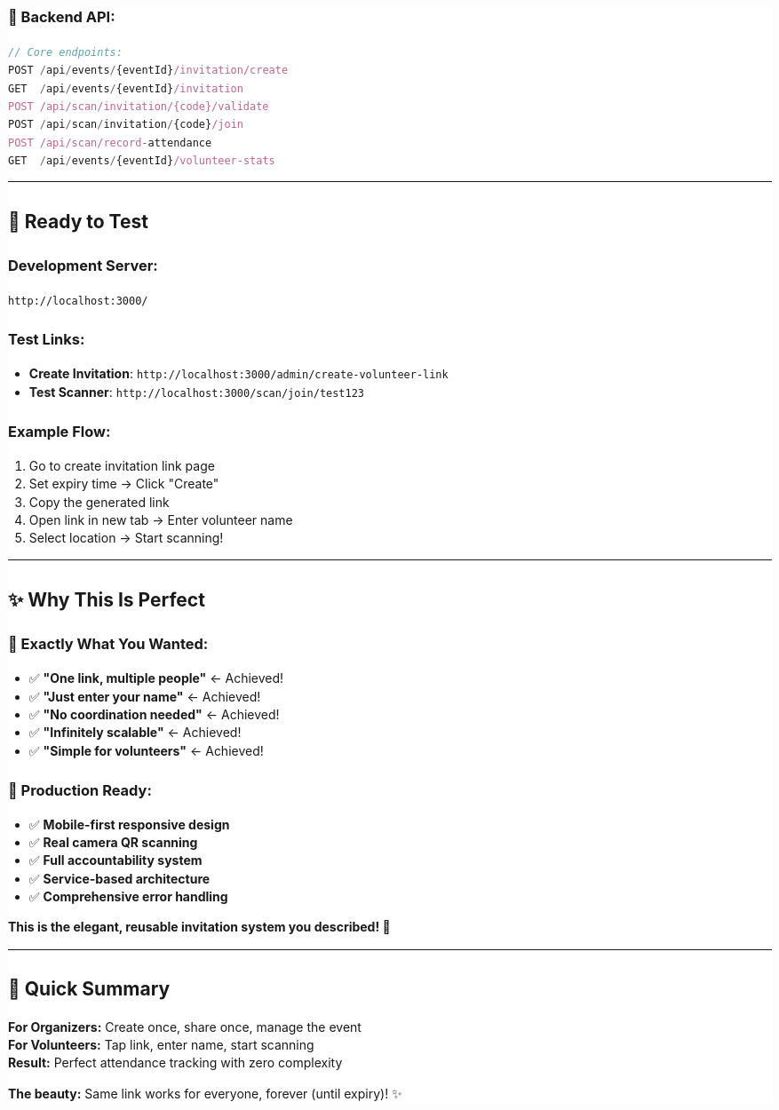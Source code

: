 ### **🔧 Backend API:**
```javascript
// Core endpoints:
POST /api/events/{eventId}/invitation/create
GET  /api/events/{eventId}/invitation  
POST /api/scan/invitation/{code}/validate
POST /api/scan/invitation/{code}/join
POST /api/scan/record-attendance
GET  /api/events/{eventId}/volunteer-stats
```

---

## 🎉 **Ready to Test**

### **Development Server:**
`http://localhost:3000/`

### **Test Links:**
- **Create Invitation**: `http://localhost:3000/admin/create-volunteer-link`
- **Test Scanner**: `http://localhost:3000/scan/join/test123`

### **Example Flow:**
1. Go to create invitation link page
2. Set expiry time → Click "Create"
3. Copy the generated link
4. Open link in new tab → Enter volunteer name
5. Select location → Start scanning!

---

## ✨ **Why This Is Perfect**

### **🎯 Exactly What You Wanted:**
- ✅ **"One link, multiple people"** ← Achieved!
- ✅ **"Just enter your name"** ← Achieved!  
- ✅ **"No coordination needed"** ← Achieved!
- ✅ **"Infinitely scalable"** ← Achieved!
- ✅ **"Simple for volunteers"** ← Achieved!

### **🚀 Production Ready:**
- ✅ **Mobile-first responsive design**
- ✅ **Real camera QR scanning**  
- ✅ **Full accountability system**
- ✅ **Service-based architecture**
- ✅ **Comprehensive error handling**

**This is the elegant, reusable invitation system you described! 🎉**

---

## 📝 **Quick Summary**

**For Organizers:** Create once, share once, manage the event  
**For Volunteers:** Tap link, enter name, start scanning  
**Result:** Perfect attendance tracking with zero complexity

**The beauty:** Same link works for everyone, forever (until expiry)! ✨
